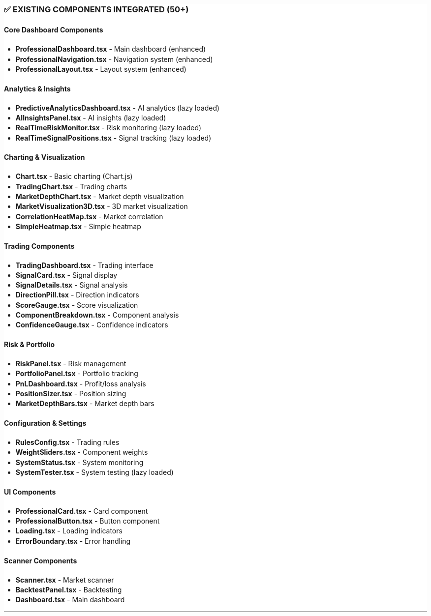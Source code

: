 
### ✅ **EXISTING COMPONENTS INTEGRATED (50+)**

#### **Core Dashboard Components**
- **ProfessionalDashboard.tsx** - Main dashboard (enhanced)
- **ProfessionalNavigation.tsx** - Navigation system (enhanced)
- **ProfessionalLayout.tsx** - Layout system (enhanced)

#### **Analytics & Insights**
- **PredictiveAnalyticsDashboard.tsx** - AI analytics (lazy loaded)
- **AIInsightsPanel.tsx** - AI insights (lazy loaded)
- **RealTimeRiskMonitor.tsx** - Risk monitoring (lazy loaded)
- **RealTimeSignalPositions.tsx** - Signal tracking (lazy loaded)

#### **Charting & Visualization**
- **Chart.tsx** - Basic charting (Chart.js)
- **TradingChart.tsx** - Trading charts
- **MarketDepthChart.tsx** - Market depth visualization
- **MarketVisualization3D.tsx** - 3D market visualization
- **CorrelationHeatMap.tsx** - Market correlation
- **SimpleHeatmap.tsx** - Simple heatmap

#### **Trading Components**
- **TradingDashboard.tsx** - Trading interface
- **SignalCard.tsx** - Signal display
- **SignalDetails.tsx** - Signal analysis
- **DirectionPill.tsx** - Direction indicators
- **ScoreGauge.tsx** - Score visualization
- **ComponentBreakdown.tsx** - Component analysis
- **ConfidenceGauge.tsx** - Confidence indicators

#### **Risk & Portfolio**
- **RiskPanel.tsx** - Risk management
- **PortfolioPanel.tsx** - Portfolio tracking
- **PnLDashboard.tsx** - Profit/loss analysis
- **PositionSizer.tsx** - Position sizing
- **MarketDepthBars.tsx** - Market depth bars

#### **Configuration & Settings**
- **RulesConfig.tsx** - Trading rules
- **WeightSliders.tsx** - Component weights
- **SystemStatus.tsx** - System monitoring
- **SystemTester.tsx** - System testing (lazy loaded)

#### **UI Components**
- **ProfessionalCard.tsx** - Card component
- **ProfessionalButton.tsx** - Button component
- **Loading.tsx** - Loading indicators
- **ErrorBoundary.tsx** - Error handling

#### **Scanner Components**
- **Scanner.tsx** - Market scanner
- **BacktestPanel.tsx** - Backtesting
- **Dashboard.tsx** - Main dashboard

---